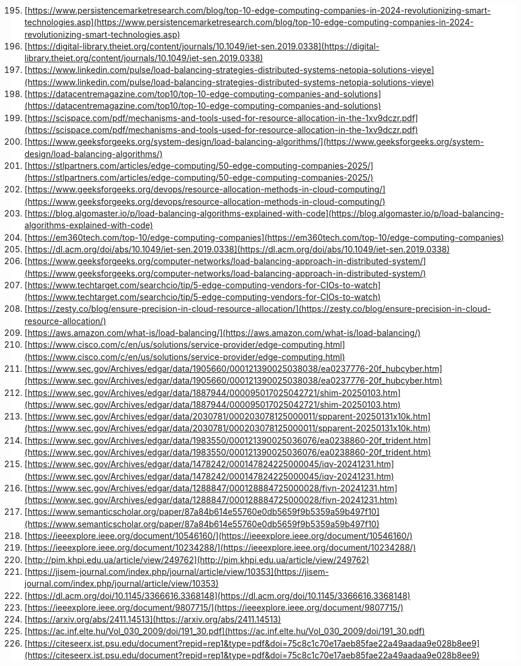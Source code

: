 195. [https://www.persistencemarketresearch.com/blog/top-10-edge-computing-companies-in-2024-revolutionizing-smart-technologies.asp](https://www.persistencemarketresearch.com/blog/top-10-edge-computing-companies-in-2024-revolutionizing-smart-technologies.asp)
196. [https://digital-library.theiet.org/content/journals/10.1049/iet-sen.2019.0338](https://digital-library.theiet.org/content/journals/10.1049/iet-sen.2019.0338)
197. [https://www.linkedin.com/pulse/load-balancing-strategies-distributed-systems-netopia-solutions-vieye](https://www.linkedin.com/pulse/load-balancing-strategies-distributed-systems-netopia-solutions-vieye)
198. [https://datacentremagazine.com/top10/top-10-edge-computing-companies-and-solutions](https://datacentremagazine.com/top10/top-10-edge-computing-companies-and-solutions)
199. [https://scispace.com/pdf/mechanisms-and-tools-used-for-resource-allocation-in-the-1xv9dczr.pdf](https://scispace.com/pdf/mechanisms-and-tools-used-for-resource-allocation-in-the-1xv9dczr.pdf)
200. [https://www.geeksforgeeks.org/system-design/load-balancing-algorithms/](https://www.geeksforgeeks.org/system-design/load-balancing-algorithms/)
201. [https://stlpartners.com/articles/edge-computing/50-edge-computing-companies-2025/](https://stlpartners.com/articles/edge-computing/50-edge-computing-companies-2025/)
202. [https://www.geeksforgeeks.org/devops/resource-allocation-methods-in-cloud-computing/](https://www.geeksforgeeks.org/devops/resource-allocation-methods-in-cloud-computing/)
203. [https://blog.algomaster.io/p/load-balancing-algorithms-explained-with-code](https://blog.algomaster.io/p/load-balancing-algorithms-explained-with-code)
204. [https://em360tech.com/top-10/edge-computing-companies](https://em360tech.com/top-10/edge-computing-companies)
205. [https://dl.acm.org/doi/abs/10.1049/iet-sen.2019.0338](https://dl.acm.org/doi/abs/10.1049/iet-sen.2019.0338)
206. [https://www.geeksforgeeks.org/computer-networks/load-balancing-approach-in-distributed-system/](https://www.geeksforgeeks.org/computer-networks/load-balancing-approach-in-distributed-system/)
207. [https://www.techtarget.com/searchcio/tip/5-edge-computing-vendors-for-CIOs-to-watch](https://www.techtarget.com/searchcio/tip/5-edge-computing-vendors-for-CIOs-to-watch)
208. [https://zesty.co/blog/ensure-precision-in-cloud-resource-allocation/](https://zesty.co/blog/ensure-precision-in-cloud-resource-allocation/)
209. [https://aws.amazon.com/what-is/load-balancing/](https://aws.amazon.com/what-is/load-balancing/)
210. [https://www.cisco.com/c/en/us/solutions/service-provider/edge-computing.html](https://www.cisco.com/c/en/us/solutions/service-provider/edge-computing.html)
211. [https://www.sec.gov/Archives/edgar/data/1905660/000121390025038038/ea0237776-20f_hubcyber.htm](https://www.sec.gov/Archives/edgar/data/1905660/000121390025038038/ea0237776-20f_hubcyber.htm)
212. [https://www.sec.gov/Archives/edgar/data/1887944/000095017025042721/shim-20250103.htm](https://www.sec.gov/Archives/edgar/data/1887944/000095017025042721/shim-20250103.htm)
213. [https://www.sec.gov/Archives/edgar/data/2030781/000203078125000011/spparent-20250131x10k.htm](https://www.sec.gov/Archives/edgar/data/2030781/000203078125000011/spparent-20250131x10k.htm)
214. [https://www.sec.gov/Archives/edgar/data/1983550/000121390025036076/ea0238860-20f_trident.htm](https://www.sec.gov/Archives/edgar/data/1983550/000121390025036076/ea0238860-20f_trident.htm)
215. [https://www.sec.gov/Archives/edgar/data/1478242/000147824225000045/iqv-20241231.htm](https://www.sec.gov/Archives/edgar/data/1478242/000147824225000045/iqv-20241231.htm)
216. [https://www.sec.gov/Archives/edgar/data/1288847/000128884725000028/fivn-20241231.htm](https://www.sec.gov/Archives/edgar/data/1288847/000128884725000028/fivn-20241231.htm)
217. [https://www.semanticscholar.org/paper/87a84b614e55760e0db5659f9b5359a59b497f10](https://www.semanticscholar.org/paper/87a84b614e55760e0db5659f9b5359a59b497f10)
218. [https://ieeexplore.ieee.org/document/10546160/](https://ieeexplore.ieee.org/document/10546160/)
219. [https://ieeexplore.ieee.org/document/10234288/](https://ieeexplore.ieee.org/document/10234288/)
220. [http://pim.khpi.edu.ua/article/view/249762](http://pim.khpi.edu.ua/article/view/249762)
221. [https://jisem-journal.com/index.php/journal/article/view/10353](https://jisem-journal.com/index.php/journal/article/view/10353)
222. [https://dl.acm.org/doi/10.1145/3366616.3368148](https://dl.acm.org/doi/10.1145/3366616.3368148)
223. [https://ieeexplore.ieee.org/document/9807715/](https://ieeexplore.ieee.org/document/9807715/)
224. [https://arxiv.org/abs/2411.14513](https://arxiv.org/abs/2411.14513)
225. [https://ac.inf.elte.hu/Vol_030_2009/doi/191_30.pdf](https://ac.inf.elte.hu/Vol_030_2009/doi/191_30.pdf)
226. [https://citeseerx.ist.psu.edu/document?repid=rep1&type=pdf&doi=75c8c1c70e17aeb85fae22a49aadaa9e028b8ee9](https://citeseerx.ist.psu.edu/document?repid=rep1&type=pdf&doi=75c8c1c70e17aeb85fae22a49aadaa9e028b8ee9)